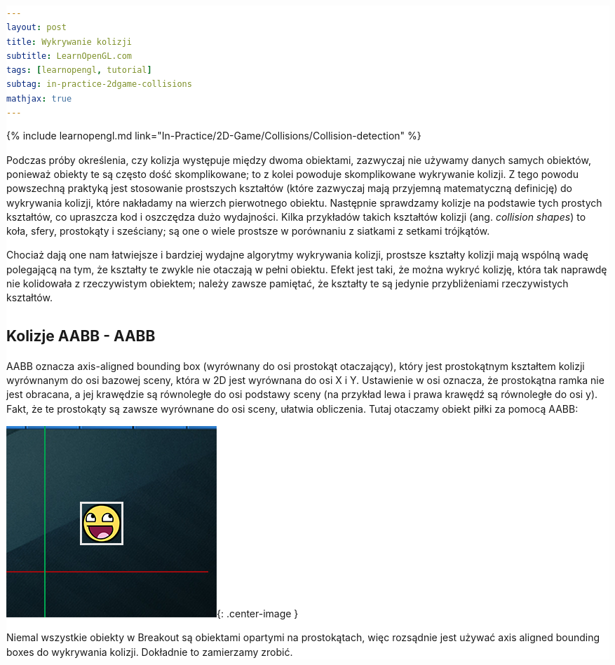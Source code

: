 ```yaml
---
layout: post
title: Wykrywanie kolizji
subtitle: LearnOpenGL.com
tags: [learnopengl, tutorial]
subtag: in-practice-2dgame-collisions
mathjax: true
---
```


{% include learnopengl.md link="In-Practice/2D-Game/Collisions/Collision-detection" %}

Podczas próby określenia, czy kolizja występuje między dwoma obiektami, zazwyczaj nie używamy danych samych obiektów, ponieważ obiekty te są często dość skomplikowane; to z kolei powoduje skomplikowane wykrywanie kolizji. Z tego powodu powszechną praktyką jest stosowanie prostszych kształtów (które zazwyczaj mają przyjemną matematyczną definicję) do wykrywania kolizji, które nakładamy na wierzch pierwotnego obiektu. Następnie sprawdzamy kolizje na podstawie tych prostych kształtów, co upraszcza kod i oszczędza dużo wydajności. Kilka przykładów takich <def>kształtów kolizji</def> (ang. *collision shapes*) to koła, sfery, prostokąty i sześciany; są one o wiele prostsze w porównaniu z siatkami z setkami trójkątów.

Chociaż dają one nam łatwiejsze i bardziej wydajne algorytmy wykrywania kolizji, prostsze kształty kolizji mają wspólną wadę polegającą na tym, że kształty te zwykle nie otaczają w pełni obiektu. Efekt jest taki, że można wykryć kolizję, która tak naprawdę nie kolidowała z rzeczywistym obiektem; należy zawsze pamiętać, że kształty te są jedynie przybliżeniami rzeczywistych kształtów.

## Kolizje AABB - AABB

AABB oznacza <def>axis-aligned bounding box</def> (wyrównany do osi prostokąt otaczający), który jest prostokątnym kształtem kolizji wyrównanym do osi bazowej sceny, która w 2D jest wyrównana do osi X i Y. Ustawienie w osi oznacza, że ​​prostokątna ramka nie jest obracana, a jej krawędzie są równoległe do osi podstawy sceny (na przykład lewa i prawa krawędź są równoległe do osi y). Fakt, że te prostokąty są zawsze wyrównane do osi sceny, ułatwia obliczenia. Tutaj otaczamy obiekt piłki za pomocą AABB:

![AABB na piłce w OpenGL](/img/learnopengl/collisions_ball_aabb.png){: .center-image }

Niemal wszystkie obiekty w Breakout są obiektami opartymi na prostokątach, więc rozsądnie jest używać axis aligned bounding boxes do wykrywania kolizji. Dokładnie to zamierzamy zrobić.
